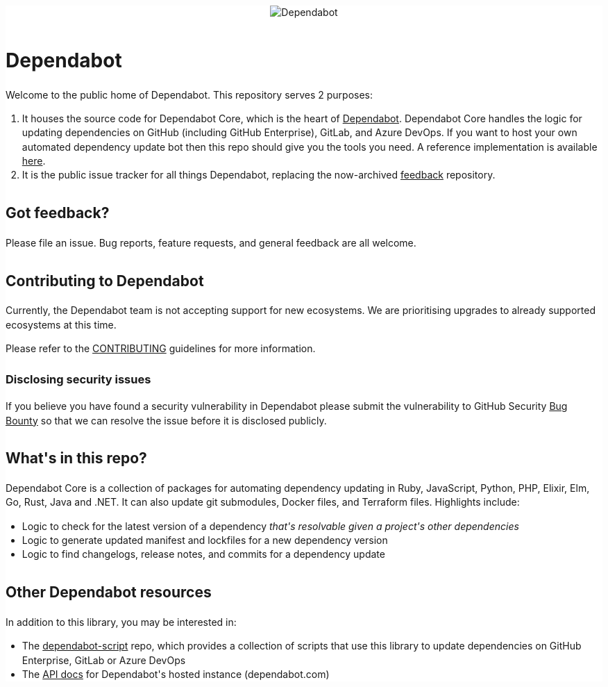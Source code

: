 <p align="center">
  <img src="https://s3.eu-west-2.amazonaws.com/dependabot-images/logo-with-name-horizontal.svg?v5" alt="Dependabot" width="336">
</p>

# Dependabot

Welcome to the public home of Dependabot. This repository serves 2 purposes:

1. It houses the source code for Dependabot Core, which is the heart of [Dependabot][dependabot]. Dependabot Core handles the logic for updating dependencies on GitHub (including GitHub Enterprise), GitLab, and Azure DevOps. If you want to host your own automated dependency update bot then this repo should give you the tools you need. A reference implementation is available [here][dependabot-script].
2. It is the public issue tracker for all things Dependabot, replacing the now-archived [feedback](https://github.com/dependabot/feedback/) repository.

## Got feedback?

Please file an issue. Bug reports, feature requests, and general feedback are all welcome.

## Contributing to Dependabot

Currently, the Dependabot team is not accepting support for new ecosystems. We are prioritising upgrades to already supported ecosystems at this time.

Please refer to the [CONTRIBUTING][contributing] guidelines for more information.

### Disclosing security issues

If you believe you have found a security vulnerability in Dependabot please submit the vulnerability to GitHub Security [Bug Bounty](https://bounty.github.com/) so that we can resolve the issue before it is disclosed publicly.

## What's in this repo?

Dependabot Core is a collection of packages for automating dependency updating
in Ruby, JavaScript, Python, PHP, Elixir, Elm, Go, Rust, Java and
.NET. It can also update git submodules, Docker files, and Terraform files.
Highlights include:

- Logic to check for the latest version of a dependency *that's resolvable given
  a project's other dependencies*
- Logic to generate updated manifest and lockfiles for a new dependency version
- Logic to find changelogs, release notes, and commits for a dependency update

## Other Dependabot resources

In addition to this library, you may be interested in:

- The [dependabot-script][dependabot-script] repo, which provides a collection
  of scripts that use this library to update dependencies on GitHub Enterprise,
  GitLab or Azure DevOps
- The [API docs][api-docs] for Dependabot's hosted instance (dependabot.com)


[dependabot]: https://dependabot.com
[dependabot-status]: https://api.dependabot.com/badges/status?host=github&identifier=93163073
[dependabot-script]: https://github.com/dependabot/dependabot-script
[contributing]: https://github.com/dependabot/dependabot-core/blob/main/CONTRIBUTING.md
[api-docs]: https://github.com/dependabot/api-docs
[bump]: https://github.com/gocardless/bump
[bump-core]: https://github.com/gocardless/bump-core
[gocardless]: https://gocardless.com